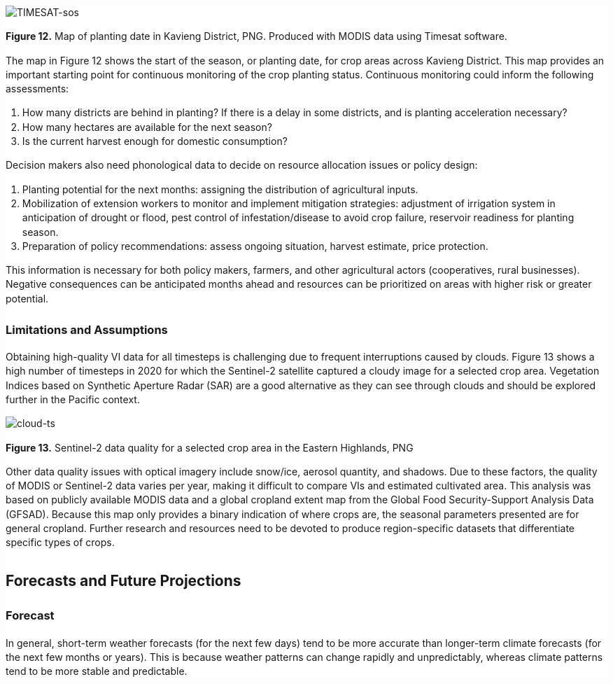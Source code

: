 ![TIMESAT-sos](../images/climag/climag-timesat-sos.png)

**Figure 12.** Map of planting date in Kavieng District, PNG. Produced with MODIS data using Timesat software.

The map in Figure 12 shows the start of the season, or planting date, for crop areas across Kavieng District. This map provides an important starting point for continuous monitoring of the crop planting status. Continuous monitoring could inform the following assessments:

1. How many districts are behind in planting? If there is a delay in some districts, and is planting acceleration necessary?
2. How many hectares are available for the next season?
3. Is the current harvest enough for domestic consumption?

Decision makers also need phonological data to decide on resource allocation issues or policy design:

1. Planting potential for the next months: assigning the distribution of agricultural inputs.
2. Mobilization of extension workers to monitor and implement mitigation strategies: adjustment of irrigation system in anticipation of drought or flood, pest control of infestation/disease to avoid crop failure, reservoir readiness for planting season.
3. Preparation of policy recommendations: assess ongoing situation, harvest estimate, price protection.

This information is necessary for both policy makers, farmers, and other agricultural actors (cooperatives, rural businesses). Negative consequences can be anticipated months ahead and resources can be prioritized on areas with higher risk or greater potential.

### Limitations and Assumptions

Obtaining high-quality VI data for all timesteps is challenging due to frequent interruptions caused by clouds. Figure 13 shows a high number of timesteps in 2020 for which the Sentinel-2 satellite captured a cloudy image for a selected crop area. Vegetation Indices based on Synthetic Aperture Radar (SAR) are a good alternative as they can see through clouds and should be explored further in the Pacific context.  

![cloud-ts](../images/climag/cloud-ts.png)

**Figure 13.** Sentinel-2 data quality for a selected crop area in the Eastern Highlands, PNG

Other data quality issues with optical imagery include snow/ice, aerosol quantity, and shadows. Due to these factors, the quality of MODIS or Sentinel-2 data varies per year, making it difficult to compare VIs and estimated cultivated area.
This analysis was based on publicly available MODIS data and a global cropland extent map from the Global Food Security-Support Analysis Data (GFSAD). Because this map only provides a binary indication of where crops are, the seasonal parameters presented are for general cropland. Further research and resources need to be devoted to produce region-specific datasets that differentiate specific types of crops. 

## Forecasts and Future Projections

### Forecast

In general, short-term weather forecasts (for the next few days) tend to be more accurate than longer-term climate forecasts (for the next few months or years). This is because weather patterns can change rapidly and unpredictably, whereas climate patterns tend to be more stable and predictable.
